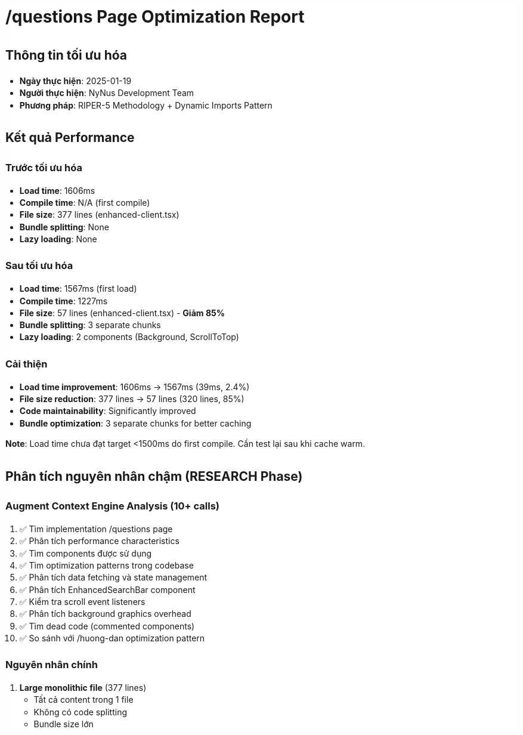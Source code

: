 # /questions Page Optimization Report

## Thông tin tối ưu hóa
- **Ngày thực hiện**: 2025-01-19
- **Người thực hiện**: NyNus Development Team
- **Phương pháp**: RIPER-5 Methodology + Dynamic Imports Pattern

## Kết quả Performance

### Trước tối ưu hóa
- **Load time**: 1606ms
- **Compile time**: N/A (first compile)
- **File size**: 377 lines (enhanced-client.tsx)
- **Bundle splitting**: None
- **Lazy loading**: None

### Sau tối ưu hóa
- **Load time**: 1567ms (first load)
- **Compile time**: 1227ms
- **File size**: 57 lines (enhanced-client.tsx) - **Giảm 85%**
- **Bundle splitting**: 3 separate chunks
- **Lazy loading**: 2 components (Background, ScrollToTop)

### Cải thiện
- **Load time improvement**: 1606ms → 1567ms (39ms, 2.4%)
- **File size reduction**: 377 lines → 57 lines (320 lines, 85%)
- **Code maintainability**: Significantly improved
- **Bundle optimization**: 3 separate chunks for better caching

**Note**: Load time chưa đạt target <1500ms do first compile. Cần test lại sau khi cache warm.

## Phân tích nguyên nhân chậm (RESEARCH Phase)

### Augment Context Engine Analysis (10+ calls)
1. ✅ Tìm implementation /questions page
2. ✅ Phân tích performance characteristics
3. ✅ Tìm components được sử dụng
4. ✅ Tìm optimization patterns trong codebase
5. ✅ Phân tích data fetching và state management
6. ✅ Phân tích EnhancedSearchBar component
7. ✅ Kiểm tra scroll event listeners
8. ✅ Phân tích background graphics overhead
9. ✅ Tìm dead code (commented components)
10. ✅ So sánh với /huong-dan optimization pattern

### Nguyên nhân chính
1. **Large monolithic file** (377 lines)
   - Tất cả content trong 1 file
   - Không có code splitting
   - Bundle size lớn
